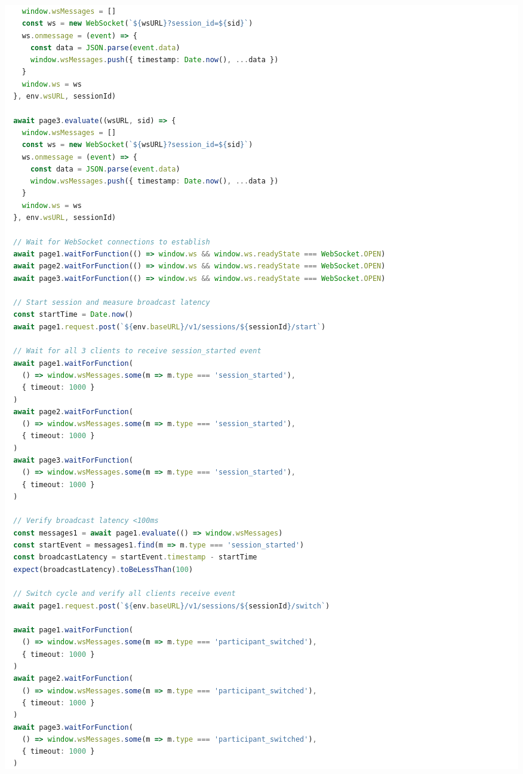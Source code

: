 ```typescript
    window.wsMessages = []
    const ws = new WebSocket(`${wsURL}?session_id=${sid}`)
    ws.onmessage = (event) => {
      const data = JSON.parse(event.data)
      window.wsMessages.push({ timestamp: Date.now(), ...data })
    }
    window.ws = ws
  }, env.wsURL, sessionId)

  await page3.evaluate((wsURL, sid) => {
    window.wsMessages = []
    const ws = new WebSocket(`${wsURL}?session_id=${sid}`)
    ws.onmessage = (event) => {
      const data = JSON.parse(event.data)
      window.wsMessages.push({ timestamp: Date.now(), ...data })
    }
    window.ws = ws
  }, env.wsURL, sessionId)

  // Wait for WebSocket connections to establish
  await page1.waitForFunction(() => window.ws && window.ws.readyState === WebSocket.OPEN)
  await page2.waitForFunction(() => window.ws && window.ws.readyState === WebSocket.OPEN)
  await page3.waitForFunction(() => window.ws && window.ws.readyState === WebSocket.OPEN)

  // Start session and measure broadcast latency
  const startTime = Date.now()
  await page1.request.post(`${env.baseURL}/v1/sessions/${sessionId}/start`)

  // Wait for all 3 clients to receive session_started event
  await page1.waitForFunction(
    () => window.wsMessages.some(m => m.type === 'session_started'),
    { timeout: 1000 }
  )
  await page2.waitForFunction(
    () => window.wsMessages.some(m => m.type === 'session_started'),
    { timeout: 1000 }
  )
  await page3.waitForFunction(
    () => window.wsMessages.some(m => m.type === 'session_started'),
    { timeout: 1000 }
  )

  // Verify broadcast latency <100ms
  const messages1 = await page1.evaluate(() => window.wsMessages)
  const startEvent = messages1.find(m => m.type === 'session_started')
  const broadcastLatency = startEvent.timestamp - startTime
  expect(broadcastLatency).toBeLessThan(100)

  // Switch cycle and verify all clients receive event
  await page1.request.post(`${env.baseURL}/v1/sessions/${sessionId}/switch`)

  await page1.waitForFunction(
    () => window.wsMessages.some(m => m.type === 'participant_switched'),
    { timeout: 1000 }
  )
  await page2.waitForFunction(
    () => window.wsMessages.some(m => m.type === 'participant_switched'),
    { timeout: 1000 }
  )
  await page3.waitForFunction(
    () => window.wsMessages.some(m => m.type === 'participant_switched'),
    { timeout: 1000 }
  )
```